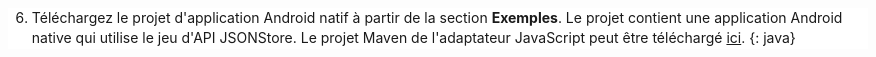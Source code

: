 6. Téléchargez le projet d'application Android natif à partir de la section **Exemples**. Le projet contient une application Android native qui utilise le jeu d'API JSONStore. Le projet Maven de l'adaptateur JavaScript peut être téléchargé [ici](https://github.com/MobileFirst-Platform-Developer-Center/JSONStoreAdapter/tree/release80).
{: java}
